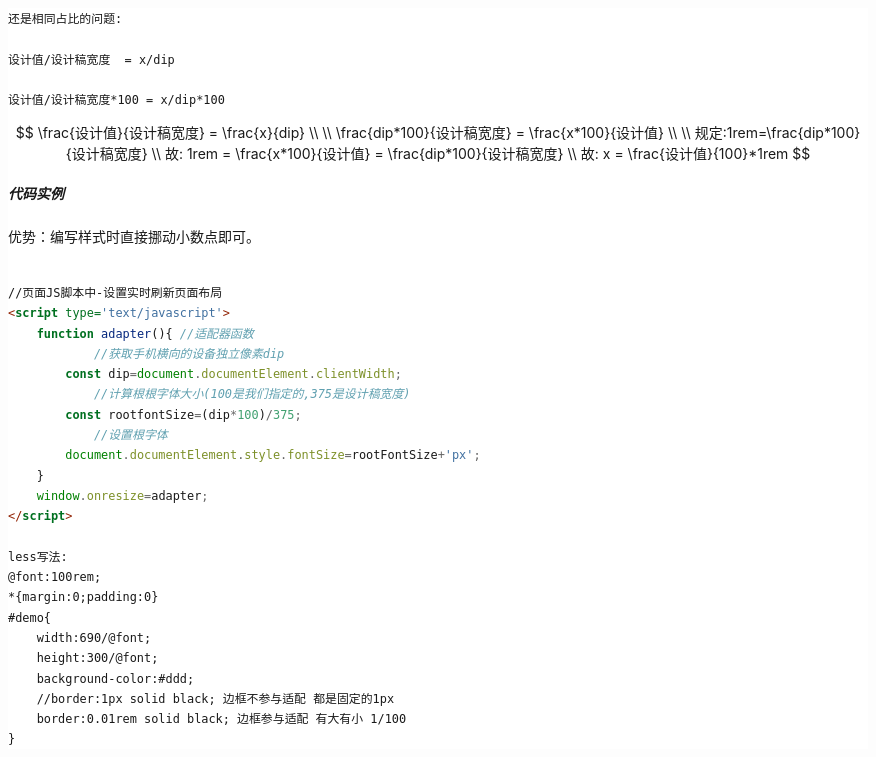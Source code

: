 ```html
还是相同占比的问题:

设计值/设计稿宽度  = x/dip

设计值/设计稿宽度*100 = x/dip*100

```


$$
\frac{设计值}{设计稿宽度} = \frac{x}{dip} \\
\\
\frac{dip*100}{设计稿宽度} = \frac{x*100}{设计值} \\
\\
规定:1rem=\frac{dip*100}{设计稿宽度}
\\
故: 1rem = \frac{x*100}{设计值} = \frac{dip*100}{设计稿宽度}
\\
故: x = \frac{设计值}{100}*1rem
$$


##### 代码实例

优势：编写样式时直接挪动小数点即可。

```html

//页面JS脚本中-设置实时刷新页面布局
<script type='text/javascript'>
    function adapter(){ //适配器函数
  			//获取手机横向的设备独立像素dip
        const dip=document.documentElement.clientWidth;
  			//计算根根字体大小(100是我们指定的,375是设计稿宽度)
        const rootfontSize=(dip*100)/375;
  			//设置根字体
    	document.documentElement.style.fontSize=rootFontSize+'px';
    }
    window.onresize=adapter;
</script>

less写法:
@font:100rem;
*{margin:0;padding:0}
#demo{
	width:690/@font;
	height:300/@font;
	background-color:#ddd;
    //border:1px solid black; 边框不参与适配 都是固定的1px
	border:0.01rem solid black; 边框参与适配 有大有小 1/100
}
```


